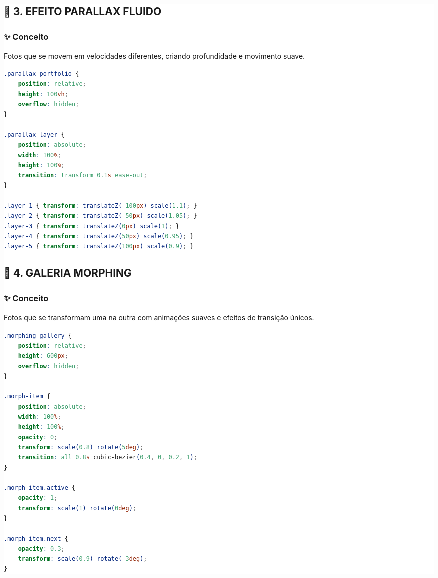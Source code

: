 ## 🌊 3. EFEITO PARALLAX FLUIDO

### ✨ Conceito
Fotos que se movem em velocidades diferentes, criando profundidade e movimento suave.

```css
.parallax-portfolio {
    position: relative;
    height: 100vh;
    overflow: hidden;
}

.parallax-layer {
    position: absolute;
    width: 100%;
    height: 100%;
    transition: transform 0.1s ease-out;
}

.layer-1 { transform: translateZ(-100px) scale(1.1); }
.layer-2 { transform: translateZ(-50px) scale(1.05); }
.layer-3 { transform: translateZ(0px) scale(1); }
.layer-4 { transform: translateZ(50px) scale(0.95); }
.layer-5 { transform: translateZ(100px) scale(0.9); }
```

## 🎪 4. GALERIA MORPHING

### ✨ Conceito
Fotos que se transformam uma na outra com animações suaves e efeitos de transição únicos.

```css
.morphing-gallery {
    position: relative;
    height: 600px;
    overflow: hidden;
}

.morph-item {
    position: absolute;
    width: 100%;
    height: 100%;
    opacity: 0;
    transform: scale(0.8) rotate(5deg);
    transition: all 0.8s cubic-bezier(0.4, 0, 0.2, 1);
}

.morph-item.active {
    opacity: 1;
    transform: scale(1) rotate(0deg);
}

.morph-item.next {
    opacity: 0.3;
    transform: scale(0.9) rotate(-3deg);
}
```
